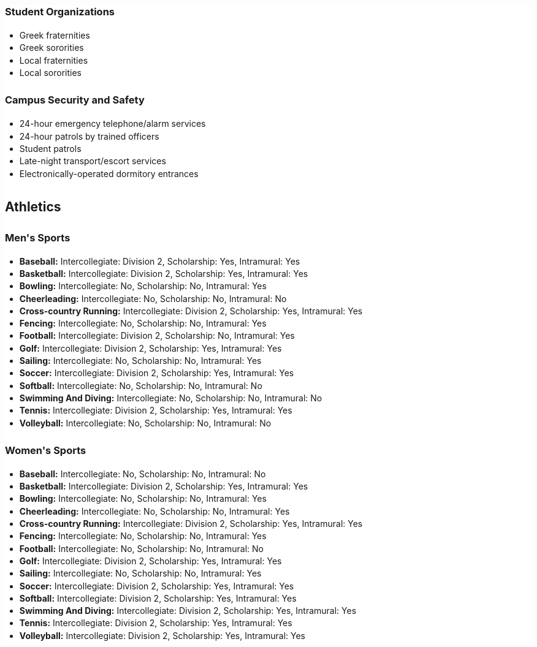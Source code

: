 ### Student Organizations

- Greek fraternities
- Greek sororities
- Local fraternities
- Local sororities

### Campus Security and Safety

- 24-hour emergency telephone/alarm services
- 24-hour patrols by trained officers
- Student patrols
- Late-night transport/escort services
- Electronically-operated dormitory entrances

## Athletics

### Men's Sports

- **Baseball:** Intercollegiate: Division 2, Scholarship: Yes, Intramural: Yes
- **Basketball:** Intercollegiate: Division 2, Scholarship: Yes, Intramural: Yes
- **Bowling:** Intercollegiate: No, Scholarship: No, Intramural: Yes
- **Cheerleading:** Intercollegiate: No, Scholarship: No, Intramural: No
- **Cross-country Running:** Intercollegiate: Division 2, Scholarship: Yes, Intramural: Yes
- **Fencing:** Intercollegiate: No, Scholarship: No, Intramural: Yes
- **Football:** Intercollegiate: Division 2, Scholarship: No, Intramural: Yes
- **Golf:** Intercollegiate: Division 2, Scholarship: Yes, Intramural: Yes
- **Sailing:** Intercollegiate: No, Scholarship: No, Intramural: Yes
- **Soccer:** Intercollegiate: Division 2, Scholarship: Yes, Intramural: Yes
- **Softball:** Intercollegiate: No, Scholarship: No, Intramural: No
- **Swimming And Diving:** Intercollegiate: No, Scholarship: No, Intramural: No
- **Tennis:** Intercollegiate: Division 2, Scholarship: Yes, Intramural: Yes
- **Volleyball:** Intercollegiate: No, Scholarship: No, Intramural: No

### Women's Sports

- **Baseball:** Intercollegiate: No, Scholarship: No, Intramural: No
- **Basketball:** Intercollegiate: Division 2, Scholarship: Yes, Intramural: Yes
- **Bowling:** Intercollegiate: No, Scholarship: No, Intramural: Yes
- **Cheerleading:** Intercollegiate: No, Scholarship: No, Intramural: Yes
- **Cross-country Running:** Intercollegiate: Division 2, Scholarship: Yes, Intramural: Yes
- **Fencing:** Intercollegiate: No, Scholarship: No, Intramural: Yes
- **Football:** Intercollegiate: No, Scholarship: No, Intramural: No
- **Golf:** Intercollegiate: Division 2, Scholarship: Yes, Intramural: Yes
- **Sailing:** Intercollegiate: No, Scholarship: No, Intramural: Yes
- **Soccer:** Intercollegiate: Division 2, Scholarship: Yes, Intramural: Yes
- **Softball:** Intercollegiate: Division 2, Scholarship: Yes, Intramural: Yes
- **Swimming And Diving:** Intercollegiate: Division 2, Scholarship: Yes, Intramural: Yes
- **Tennis:** Intercollegiate: Division 2, Scholarship: Yes, Intramural: Yes
- **Volleyball:** Intercollegiate: Division 2, Scholarship: Yes, Intramural: Yes
